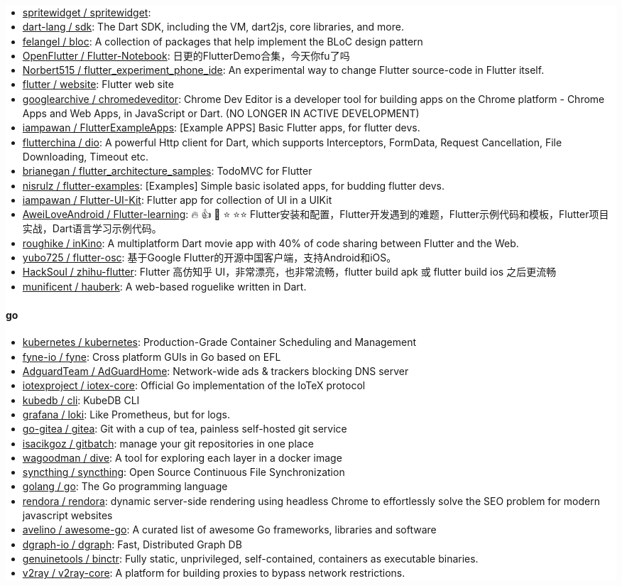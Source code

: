 * [spritewidget / spritewidget](https://github.com/spritewidget/spritewidget): 
* [dart-lang / sdk](https://github.com/dart-lang/sdk): The Dart SDK, including the VM, dart2js, core libraries, and more.
* [felangel / bloc](https://github.com/felangel/bloc): A collection of packages that help implement the BLoC design pattern
* [OpenFlutter / Flutter-Notebook](https://github.com/OpenFlutter/Flutter-Notebook): 日更的FlutterDemo合集，今天你fu了吗
* [Norbert515 / flutter_experiment_phone_ide](https://github.com/Norbert515/flutter_experiment_phone_ide): An experimental way to change Flutter source-code in Flutter itself.
* [flutter / website](https://github.com/flutter/website): Flutter web site
* [googlearchive / chromedeveditor](https://github.com/googlearchive/chromedeveditor): Chrome Dev Editor is a developer tool for building apps on the Chrome platform - Chrome Apps and Web Apps, in JavaScript or Dart. (NO LONGER IN ACTIVE DEVELOPMENT)
* [iampawan / FlutterExampleApps](https://github.com/iampawan/FlutterExampleApps): [Example APPS] Basic Flutter apps, for flutter devs.
* [flutterchina / dio](https://github.com/flutterchina/dio): A powerful Http client for Dart, which supports Interceptors, FormData, Request Cancellation, File Downloading, Timeout etc.
* [brianegan / flutter_architecture_samples](https://github.com/brianegan/flutter_architecture_samples): TodoMVC for Flutter
* [nisrulz / flutter-examples](https://github.com/nisrulz/flutter-examples): [Examples] Simple basic isolated apps, for budding flutter devs.
* [iampawan / Flutter-UI-Kit](https://github.com/iampawan/Flutter-UI-Kit): Flutter app for collection of UI in a UIKit
* [AweiLoveAndroid / Flutter-learning](https://github.com/AweiLoveAndroid/Flutter-learning): 🔥 👍 🌟 ⭐️ ⭐️⭐️ Flutter安装和配置，Flutter开发遇到的难题，Flutter示例代码和模板，Flutter项目实战，Dart语言学习示例代码。
* [roughike / inKino](https://github.com/roughike/inKino): A multiplatform Dart movie app with 40% of code sharing between Flutter and the Web.
* [yubo725 / flutter-osc](https://github.com/yubo725/flutter-osc): 基于Google Flutter的开源中国客户端，支持Android和iOS。
* [HackSoul / zhihu-flutter](https://github.com/HackSoul/zhihu-flutter): Flutter 高仿知乎 UI，非常漂亮，也非常流畅，flutter build apk 或 flutter build ios 之后更流畅
* [munificent / hauberk](https://github.com/munificent/hauberk): A web-based roguelike written in Dart.

#### go
* [kubernetes / kubernetes](https://github.com/kubernetes/kubernetes): Production-Grade Container Scheduling and Management
* [fyne-io / fyne](https://github.com/fyne-io/fyne): Cross platform GUIs in Go based on EFL
* [AdguardTeam / AdGuardHome](https://github.com/AdguardTeam/AdGuardHome): Network-wide ads & trackers blocking DNS server
* [iotexproject / iotex-core](https://github.com/iotexproject/iotex-core): Official Go implementation of the IoTeX protocol
* [kubedb / cli](https://github.com/kubedb/cli): KubeDB CLI
* [grafana / loki](https://github.com/grafana/loki): Like Prometheus, but for logs.
* [go-gitea / gitea](https://github.com/go-gitea/gitea): Git with a cup of tea, painless self-hosted git service
* [isacikgoz / gitbatch](https://github.com/isacikgoz/gitbatch): manage your git repositories in one place
* [wagoodman / dive](https://github.com/wagoodman/dive): A tool for exploring each layer in a docker image
* [syncthing / syncthing](https://github.com/syncthing/syncthing): Open Source Continuous File Synchronization
* [golang / go](https://github.com/golang/go): The Go programming language
* [rendora / rendora](https://github.com/rendora/rendora): dynamic server-side rendering using headless Chrome to effortlessly solve the SEO problem for modern javascript websites
* [avelino / awesome-go](https://github.com/avelino/awesome-go): A curated list of awesome Go frameworks, libraries and software
* [dgraph-io / dgraph](https://github.com/dgraph-io/dgraph): Fast, Distributed Graph DB
* [genuinetools / binctr](https://github.com/genuinetools/binctr): Fully static, unprivileged, self-contained, containers as executable binaries.
* [v2ray / v2ray-core](https://github.com/v2ray/v2ray-core): A platform for building proxies to bypass network restrictions.